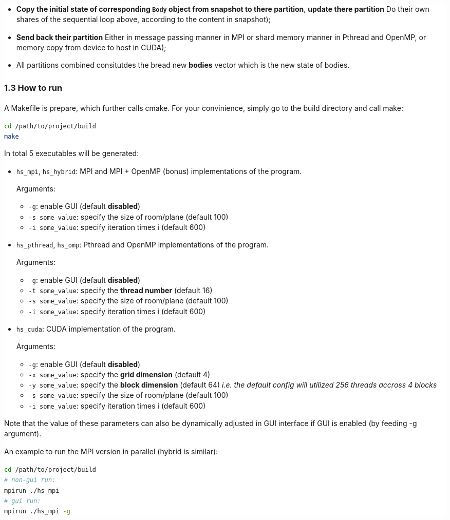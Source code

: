 * **Copy the initial state of corresponding ```Body``` object from snapshot to there partition**, **update there partition**
  Do their own shares of the sequential loop above, according to the content in snapshot);

* **Send back their partition**
    Either in message passing manner in MPI or shard memory manner in Pthread and OpenMP, or memory copy from device to host in CUDA);

* All partitions combined consitutdes the bread new **bodies** vector which is the new state of bodies.

### 1.3 How to run
A Makefile is prepare, which further calls cmake. For your convinience, simply go to the build directory and call make:
```bash
cd /path/to/project/build
make
```
In total 5 executables will be generated:
* ```hs_mpi```, ```hs_hybrid```: MPI and MPI + OpenMP (bonus) implementations of the program. 

  Arguments: 
  * ```-g```: enable GUI (default **disabled**)
  * ```-s some_value```: specify the size of room/plane (default 100)
  * ```-i some_value```: specify iteration times i (default 600)




* ```hs_pthread```, ```hs_omp```: Pthread and OpenMP implementations of the program. 

  Arguments: 
  * ```-g```: enable GUI (default **disabled**)
  * ```-t some_value```: specify the **thread number** (default 16)
  * ```-s some_value```: specify the size of room/plane (default 100)
  * ```-i some_value```: specify iteration times i (default 600)




* ```hs_cuda```: CUDA implementation of the program. 

  Arguments: 
  * ```-g```: enable GUI (default **disabled**)
  * ```-x some_value```: specify the **grid dimension** (default 4)
  * ```-y some_value```: specify the **block dimension** (default 64)
  *i.e. the default config will utilized 256 threads accross 4 blocks*
  * ```-s some_value```: specify the size of room/plane (default 100)
  * ```-i some_value```: specify iteration times i (default 600)


Note that the value of these parameters can also be dynamically adjusted in GUI interface if GUI is enabled (by feeding -g argument).
  
An example to run the MPI version in parallel (hybrid is similar):
```bash
cd /path/to/project/build
# non-gui run:
mpirun ./hs_mpi
# gui run:
mpirun ./hs_mpi -g
```
  
